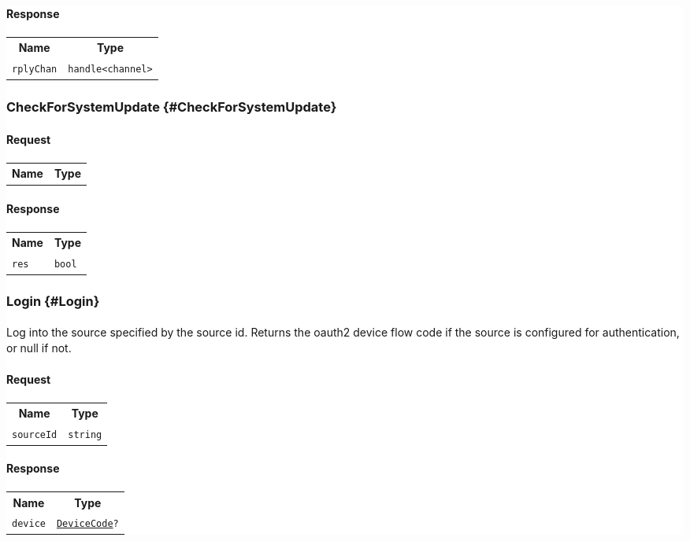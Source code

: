 
#### Response
<table>
    <tr><th>Name</th><th>Type</th></tr>
    <tr>
            <td><code>rplyChan</code></td>
            <td>
                <code>handle&lt;channel&gt;</code>
            </td>
        </tr></table>

### CheckForSystemUpdate {#CheckForSystemUpdate}


#### Request
<table>
    <tr><th>Name</th><th>Type</th></tr>
    </table>


#### Response
<table>
    <tr><th>Name</th><th>Type</th></tr>
    <tr>
            <td><code>res</code></td>
            <td>
                <code>bool</code>
            </td>
        </tr></table>

### Login {#Login}

<p>Log into the source specified by the source id. Returns the oauth2
device flow code if the source is configured for authentication, or null
if not.</p>

#### Request
<table>
    <tr><th>Name</th><th>Type</th></tr>
    <tr>
            <td><code>sourceId</code></td>
            <td>
                <code>string</code>
            </td>
        </tr></table>


#### Response
<table>
    <tr><th>Name</th><th>Type</th></tr>
    <tr>
            <td><code>device</code></td>
            <td>
                <code><a class='link' href='#DeviceCode'>DeviceCode</a>?</code>
            </td>
        </tr></table>
